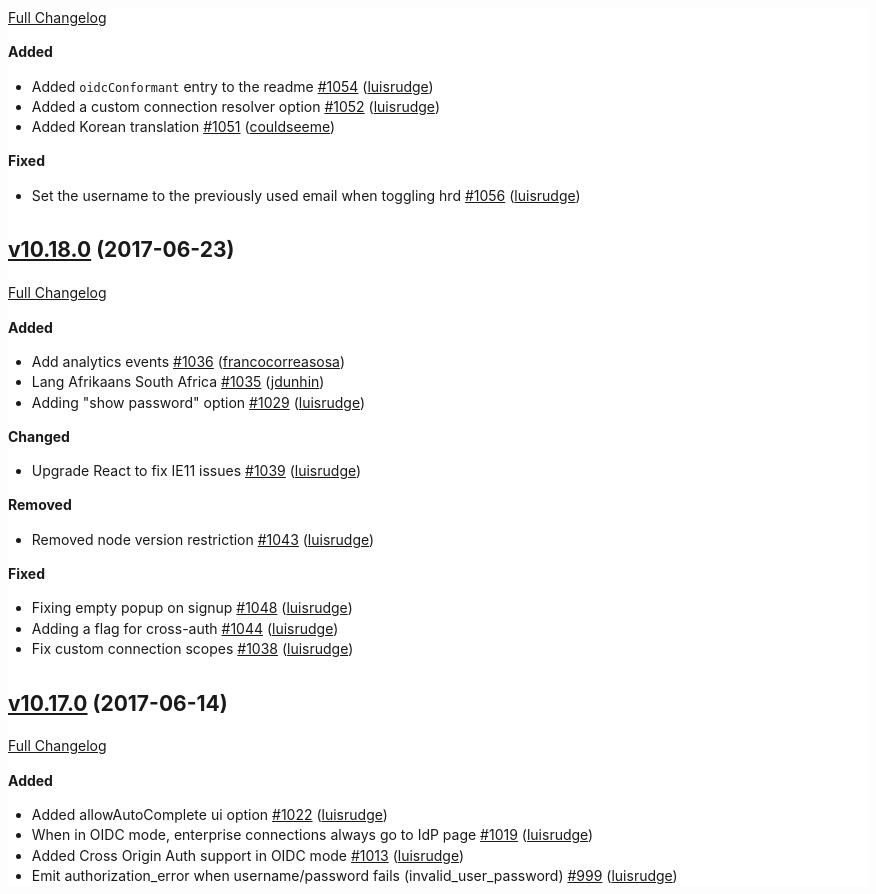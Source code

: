 [Full Changelog](https://github.com/auth0/lock/compare/v10.18.0...v10.19.0)

**Added**

- Added `oidcConformant` entry to the readme [\#1054](https://github.com/auth0/lock/pull/1054) ([luisrudge](https://github.com/luisrudge))
- Added a custom connection resolver option [\#1052](https://github.com/auth0/lock/pull/1052) ([luisrudge](https://github.com/luisrudge))
- Added Korean translation [\#1051](https://github.com/auth0/lock/pull/1051) ([couldseeme](https://github.com/couldseeme))

**Fixed**

- Set the username to the previously used email when toggling hrd [\#1056](https://github.com/auth0/lock/pull/1056) ([luisrudge](https://github.com/luisrudge))

## [v10.18.0](https://github.com/auth0/lock/tree/v10.18.0) (2017-06-23)

[Full Changelog](https://github.com/auth0/lock/compare/v10.17.0...v10.18.0)

**Added**

- Add analytics events [\#1036](https://github.com/auth0/lock/pull/1036) ([francocorreasosa](https://github.com/francocorreasosa))
- Lang Afrikaans South Africa [\#1035](https://github.com/auth0/lock/pull/1035) ([jdunhin](https://github.com/jdunhin))
- Adding "show password" option [\#1029](https://github.com/auth0/lock/pull/1029) ([luisrudge](https://github.com/luisrudge))

**Changed**

- Upgrade React to fix IE11 issues [\#1039](https://github.com/auth0/lock/pull/1039) ([luisrudge](https://github.com/luisrudge))

**Removed**

- Removed node version restriction [\#1043](https://github.com/auth0/lock/pull/1043) ([luisrudge](https://github.com/luisrudge))

**Fixed**

- Fixing empty popup on signup [\#1048](https://github.com/auth0/lock/pull/1048) ([luisrudge](https://github.com/luisrudge))
- Adding a flag for cross-auth [\#1044](https://github.com/auth0/lock/pull/1044) ([luisrudge](https://github.com/luisrudge))
- Fix custom connection scopes [\#1038](https://github.com/auth0/lock/pull/1038) ([luisrudge](https://github.com/luisrudge))

## [v10.17.0](https://github.com/auth0/lock/tree/v10.17.0) (2017-06-14)

[Full Changelog](https://github.com/auth0/lock/compare/v10.16.0...v10.17.0)

**Added**

- Added allowAutoComplete ui option [\#1022](https://github.com/auth0/lock/pull/1022) ([luisrudge](https://github.com/luisrudge))
- When in OIDC mode, enterprise connections always go to IdP page [\#1019](https://github.com/auth0/lock/pull/1019) ([luisrudge](https://github.com/luisrudge))
- Added Cross Origin Auth support in OIDC mode [\#1013](https://github.com/auth0/lock/pull/1013) ([luisrudge](https://github.com/luisrudge))
- Emit authorization_error when username/password fails (invalid_user_password) [\#999](https://github.com/auth0/lock/pull/999) ([luisrudge](https://github.com/luisrudge))
